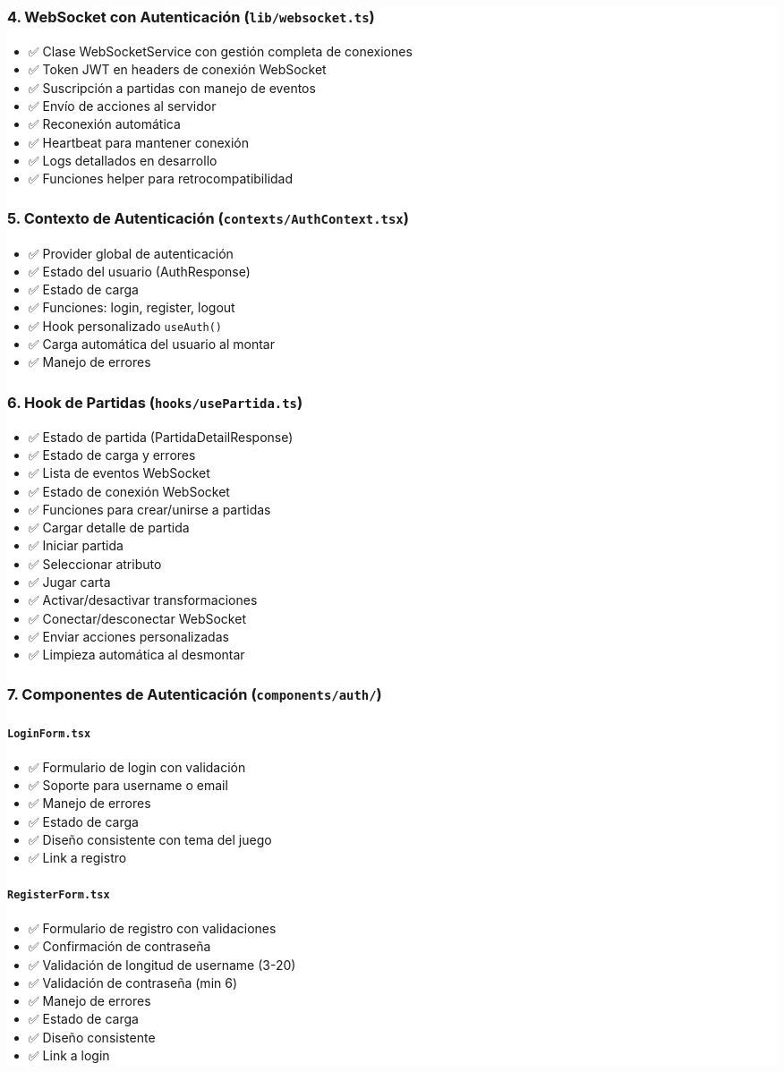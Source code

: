 ### 4. WebSocket con Autenticación (`lib/websocket.ts`)
- ✅ Clase WebSocketService con gestión completa de conexiones
- ✅ Token JWT en headers de conexión WebSocket
- ✅ Suscripción a partidas con manejo de eventos
- ✅ Envío de acciones al servidor
- ✅ Reconexión automática
- ✅ Heartbeat para mantener conexión
- ✅ Logs detallados en desarrollo
- ✅ Funciones helper para retrocompatibilidad

### 5. Contexto de Autenticación (`contexts/AuthContext.tsx`)
- ✅ Provider global de autenticación
- ✅ Estado del usuario (AuthResponse)
- ✅ Estado de carga
- ✅ Funciones: login, register, logout
- ✅ Hook personalizado `useAuth()`
- ✅ Carga automática del usuario al montar
- ✅ Manejo de errores

### 6. Hook de Partidas (`hooks/usePartida.ts`)
- ✅ Estado de partida (PartidaDetailResponse)
- ✅ Estado de carga y errores
- ✅ Lista de eventos WebSocket
- ✅ Estado de conexión WebSocket
- ✅ Funciones para crear/unirse a partidas
- ✅ Cargar detalle de partida
- ✅ Iniciar partida
- ✅ Seleccionar atributo
- ✅ Jugar carta
- ✅ Activar/desactivar transformaciones
- ✅ Conectar/desconectar WebSocket
- ✅ Enviar acciones personalizadas
- ✅ Limpieza automática al desmontar

### 7. Componentes de Autenticación (`components/auth/`)

#### `LoginForm.tsx`
- ✅ Formulario de login con validación
- ✅ Soporte para username o email
- ✅ Manejo de errores
- ✅ Estado de carga
- ✅ Diseño consistente con tema del juego
- ✅ Link a registro

#### `RegisterForm.tsx`
- ✅ Formulario de registro con validaciones
- ✅ Confirmación de contraseña
- ✅ Validación de longitud de username (3-20)
- ✅ Validación de contraseña (min 6)
- ✅ Manejo de errores
- ✅ Estado de carga
- ✅ Diseño consistente
- ✅ Link a login
